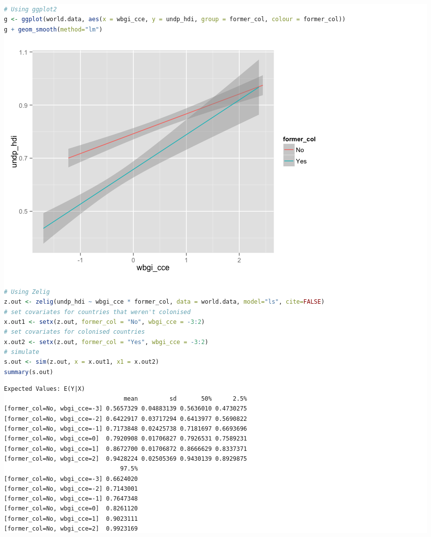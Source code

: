 ``` r
# Using ggplot2
g <- ggplot(world.data, aes(x = wbgi_cce, y = undp_hdi, group = former_col, colour = former_col))
g + geom_smooth(method="lm")
```

![](seminar_files/figure-markdown_github+backtick_code_blocks+autolink_bare_uris/unnamed-chunk-40-2.png)

``` r
# Using Zelig
z.out <- zelig(undp_hdi ~ wbgi_cce * former_col, data = world.data, model="ls", cite=FALSE)
# set covariates for countries that weren't colonised
x.out1 <- setx(z.out, former_col = "No", wbgi_cce = -3:2)
# set covariates for colonised countries
x.out2 <- setx(z.out, former_col = "Yes", wbgi_cce = -3:2)
# simulate 
s.out <- sim(z.out, x = x.out1, x1 = x.out2)
summary(s.out)
```

    Expected Values: E(Y|X) 
                                      mean         sd       50%      2.5%
    [former_col=No, wbgi_cce=-3] 0.5657329 0.04883139 0.5636010 0.4730275
    [former_col=No, wbgi_cce=-2] 0.6422917 0.03717294 0.6413977 0.5690822
    [former_col=No, wbgi_cce=-1] 0.7173848 0.02425738 0.7181697 0.6693696
    [former_col=No, wbgi_cce=0]  0.7920908 0.01706827 0.7926531 0.7589231
    [former_col=No, wbgi_cce=1]  0.8672700 0.01706872 0.8666629 0.8337371
    [former_col=No, wbgi_cce=2]  0.9428224 0.02505369 0.9430139 0.8929875
                                     97.5%
    [former_col=No, wbgi_cce=-3] 0.6624020
    [former_col=No, wbgi_cce=-2] 0.7143001
    [former_col=No, wbgi_cce=-1] 0.7647348
    [former_col=No, wbgi_cce=0]  0.8261120
    [former_col=No, wbgi_cce=1]  0.9023111
    [former_col=No, wbgi_cce=2]  0.9923169
